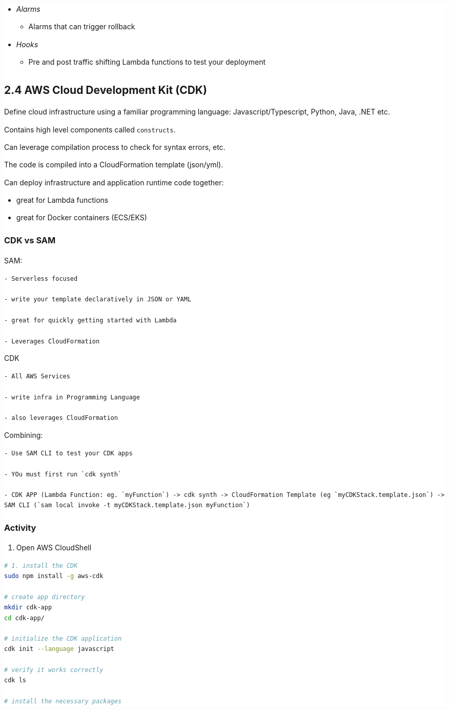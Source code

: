 - *Alarms*

    - Alarms that can trigger rollback

- *Hooks*

    - Pre and post traffic  shifting Lambda functions to test your deployment

## 2.4 AWS Cloud Development Kit (CDK)

Define cloud infrastructure using a familiar programming language: Javascript/Typescript, Python, Java, .NET etc.

Contains high level components called `constructs`.

Can leverage compilation process to check for syntax errors, etc.

The code is compiled into a CloudFormation template (json/yml).

Can deploy infrastructure and application runtime code together:

- great for Lambda functions

- great for Docker containers (ECS/EKS)

### CDK vs SAM

SAM:

    - Serverless focused

    - write your template declaratively in JSON or YAML

    - great for quickly getting started with Lambda

    - Leverages CloudFormation

CDK

    - All AWS Services

    - write infra in Programming Language

    - also leverages CloudFormation

Combining:

    - Use SAM CLI to test your CDK apps

    - YOu must first run `cdk synth`

    - CDK APP (Lambda Function: eg. `myFunction`) -> cdk synth -> CloudFormation Template (eg `myCDKStack.template.json`) -> SAM CLI (`sam local invoke -t myCDKStack.template.json myFunction`)

### Activity

1. Open AWS CloudShell

```bash
# 1. install the CDK
sudo npm install -g aws-cdk

# create app directory
mkdir cdk-app
cd cdk-app/

# initialize the CDK application
cdk init --language javascript

# verify it works correctly
cdk ls

# install the necessary packages
```